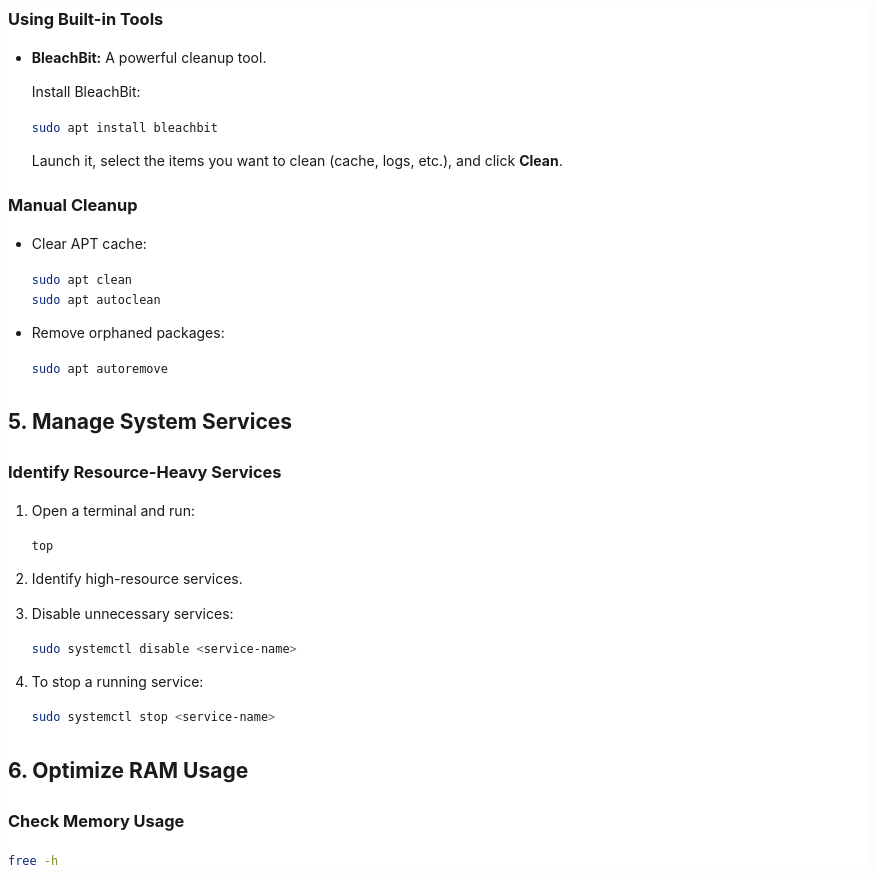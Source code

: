 ### Using Built-in Tools

- **BleachBit:** A powerful cleanup tool.

  Install BleachBit:

  ```bash
  sudo apt install bleachbit
  ```

  Launch it, select the items you want to clean (cache, logs, etc.), and click **Clean**.

### Manual Cleanup

- Clear APT cache:

  ```bash
  sudo apt clean
  sudo apt autoclean
  ```

- Remove orphaned packages:

  ```bash
  sudo apt autoremove
  ```

## 5. Manage System Services

### Identify Resource-Heavy Services

1. Open a terminal and run:

   ```bash
   top
   ```

2. Identify high-resource services.

3. Disable unnecessary services:

   ```bash
   sudo systemctl disable <service-name>
   ```

4. To stop a running service:

   ```bash
   sudo systemctl stop <service-name>
   ```

## 6. Optimize RAM Usage

### Check Memory Usage

```bash
free -h
```

